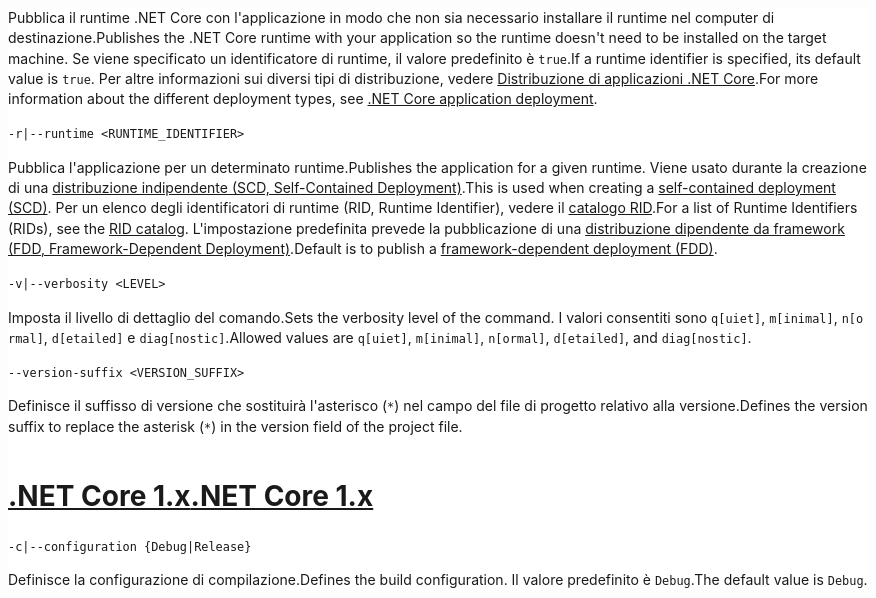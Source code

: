<span data-ttu-id="2d2bf-173">Pubblica il runtime .NET Core con l'applicazione in modo che non sia necessario installare il runtime nel computer di destinazione.</span><span class="sxs-lookup"><span data-stu-id="2d2bf-173">Publishes the .NET Core runtime with your application so the runtime doesn't need to be installed on the target machine.</span></span> <span data-ttu-id="2d2bf-174">Se viene specificato un identificatore di runtime, il valore predefinito è `true`.</span><span class="sxs-lookup"><span data-stu-id="2d2bf-174">If a runtime identifier is specified, its default value is `true`.</span></span> <span data-ttu-id="2d2bf-175">Per altre informazioni sui diversi tipi di distribuzione, vedere [Distribuzione di applicazioni .NET Core](../deploying/index.md).</span><span class="sxs-lookup"><span data-stu-id="2d2bf-175">For more information about the different deployment types, see [.NET Core application deployment](../deploying/index.md).</span></span>

`-r|--runtime <RUNTIME_IDENTIFIER>`

<span data-ttu-id="2d2bf-176">Pubblica l'applicazione per un determinato runtime.</span><span class="sxs-lookup"><span data-stu-id="2d2bf-176">Publishes the application for a given runtime.</span></span> <span data-ttu-id="2d2bf-177">Viene usato durante la creazione di una [distribuzione indipendente (SCD, Self-Contained Deployment)](../deploying/index.md#self-contained-deployments-scd).</span><span class="sxs-lookup"><span data-stu-id="2d2bf-177">This is used when creating a [self-contained deployment (SCD)](../deploying/index.md#self-contained-deployments-scd).</span></span> <span data-ttu-id="2d2bf-178">Per un elenco degli identificatori di runtime (RID, Runtime Identifier), vedere il [catalogo RID](../rid-catalog.md).</span><span class="sxs-lookup"><span data-stu-id="2d2bf-178">For a list of Runtime Identifiers (RIDs), see the [RID catalog](../rid-catalog.md).</span></span> <span data-ttu-id="2d2bf-179">L'impostazione predefinita prevede la pubblicazione di una [distribuzione dipendente da framework (FDD, Framework-Dependent Deployment)](../deploying/index.md#framework-dependent-deployments-fdd).</span><span class="sxs-lookup"><span data-stu-id="2d2bf-179">Default is to publish a [framework-dependent deployment (FDD)](../deploying/index.md#framework-dependent-deployments-fdd).</span></span>

`-v|--verbosity <LEVEL>`

<span data-ttu-id="2d2bf-180">Imposta il livello di dettaglio del comando.</span><span class="sxs-lookup"><span data-stu-id="2d2bf-180">Sets the verbosity level of the command.</span></span> <span data-ttu-id="2d2bf-181">I valori consentiti sono `q[uiet]`, `m[inimal]`, `n[ormal]`, `d[etailed]` e `diag[nostic]`.</span><span class="sxs-lookup"><span data-stu-id="2d2bf-181">Allowed values are `q[uiet]`, `m[inimal]`, `n[ormal]`, `d[etailed]`, and `diag[nostic]`.</span></span>

`--version-suffix <VERSION_SUFFIX>`

<span data-ttu-id="2d2bf-182">Definisce il suffisso di versione che sostituirà l'asterisco (`*`) nel campo del file di progetto relativo alla versione.</span><span class="sxs-lookup"><span data-stu-id="2d2bf-182">Defines the version suffix to replace the asterisk (`*`) in the version field of the project file.</span></span>

# <a name="net-core-1xtabnetcore1x"></a>[<span data-ttu-id="2d2bf-183">.NET Core 1.x</span><span class="sxs-lookup"><span data-stu-id="2d2bf-183">.NET Core 1.x</span></span>](#tab/netcore1x)

`-c|--configuration {Debug|Release}`

<span data-ttu-id="2d2bf-184">Definisce la configurazione di compilazione.</span><span class="sxs-lookup"><span data-stu-id="2d2bf-184">Defines the build configuration.</span></span> <span data-ttu-id="2d2bf-185">Il valore predefinito è `Debug`.</span><span class="sxs-lookup"><span data-stu-id="2d2bf-185">The default value is `Debug`.</span></span>
